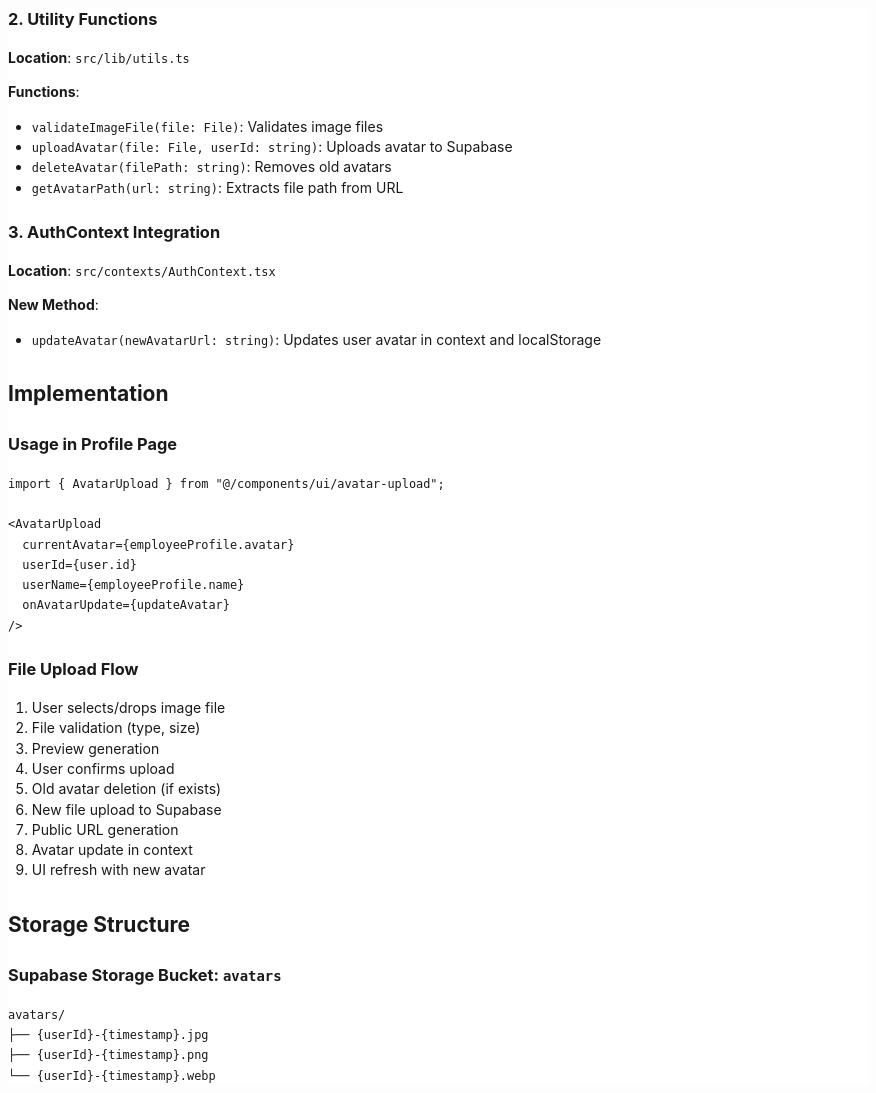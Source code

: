 ### 2. Utility Functions
**Location**: `src/lib/utils.ts`

**Functions**:
- `validateImageFile(file: File)`: Validates image files
- `uploadAvatar(file: File, userId: string)`: Uploads avatar to Supabase
- `deleteAvatar(filePath: string)`: Removes old avatars
- `getAvatarPath(url: string)`: Extracts file path from URL

### 3. AuthContext Integration
**Location**: `src/contexts/AuthContext.tsx`

**New Method**:
- `updateAvatar(newAvatarUrl: string)`: Updates user avatar in context and localStorage

## Implementation

### Usage in Profile Page
```tsx
import { AvatarUpload } from "@/components/ui/avatar-upload";

<AvatarUpload
  currentAvatar={employeeProfile.avatar}
  userId={user.id}
  userName={employeeProfile.name}
  onAvatarUpdate={updateAvatar}
/>
```

### File Upload Flow
1. User selects/drops image file
2. File validation (type, size)
3. Preview generation
4. User confirms upload
5. Old avatar deletion (if exists)
6. New file upload to Supabase
7. Public URL generation
8. Avatar update in context
9. UI refresh with new avatar

## Storage Structure

### Supabase Storage Bucket: `avatars`
```
avatars/
├── {userId}-{timestamp}.jpg
├── {userId}-{timestamp}.png
└── {userId}-{timestamp}.webp
```
